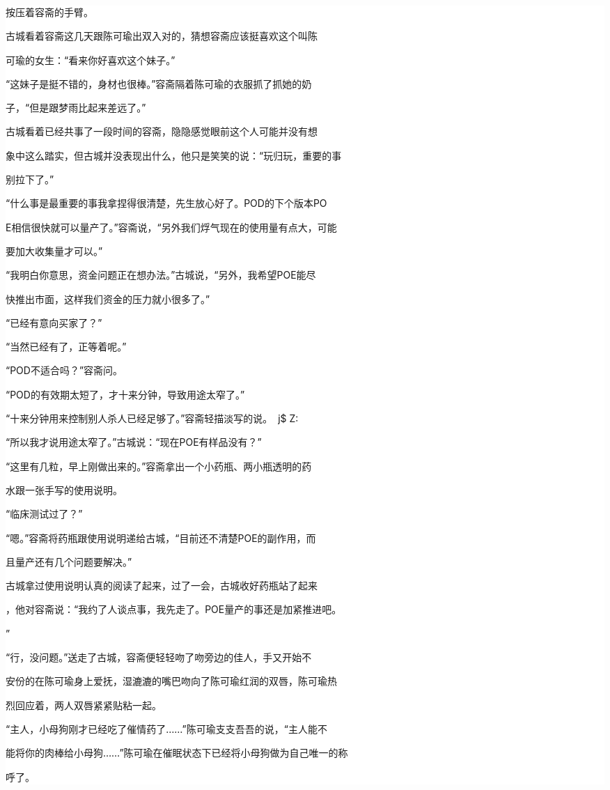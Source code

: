 按压着容斋的手臂。

古城看着容斋这几天跟陈可瑜出双入对的，猜想容斋应该挺喜欢这个叫陈

可瑜的女生：“看来你好喜欢这个妹子。”

“这妹子是挺不错的，身材也很棒。”容斋隔着陈可瑜的衣服抓了抓她的奶

子，“但是跟梦雨比起来差远了。”

古城看着已经共事了一段时间的容斋，隐隐感觉眼前这个人可能并没有想

象中这么踏实，但古城并没表现出什么，他只是笑笑的说：“玩归玩，重要的事

别拉下了。”

“什么事是最重要的事我拿捏得很清楚，先生放心好了。POD的下个版本PO

E相信很快就可以量产了。”容斋说，“另外我们烰气现在的使用量有点大，可能

要加大收集量才可以。”

“我明白你意思，资金问题正在想办法。”古城说，“另外，我希望POE能尽

快推出市面，这样我们资金的压力就小很多了。”

“已经有意向买家了？”

“当然已经有了，正等着呢。”

“POD不适合吗？”容斋问。

“POD的有效期太短了，才十来分钟，导致用途太窄了。”

“十来分钟用来控制别人杀人已经足够了。”容斋轻描淡写的说。  j$ Z:

“所以我才说用途太窄了。”古城说：“现在POE有样品没有？”

“这里有几粒，早上刚做出来的。”容斋拿出一个小药瓶、两小瓶透明的药

水跟一张手写的使用说明。

“临床测试过了？”

“嗯。”容斋将药瓶跟使用说明递给古城，“目前还不清楚POE的副作用，而

且量产还有几个问题要解决。”

古城拿过使用说明认真的阅读了起来，过了一会，古城收好药瓶站了起来

，他对容斋说：“我约了人谈点事，我先走了。POE量产的事还是加紧推进吧。

”

“行，没问题。”送走了古城，容斋便轻轻吻了吻旁边的佳人，手又开始不

安份的在陈可瑜身上爱抚，湿漉漉的嘴巴吻向了陈可瑜红润的双唇，陈可瑜热

烈回应着，两人双唇紧紧贴粘一起。

“主人，小母狗刚才已经吃了催情药了……”陈可瑜支支吾吾的说，“主人能不

能将你的肉棒给小母狗……”陈可瑜在催眠状态下已经将小母狗做为自己唯一的称

呼了。

